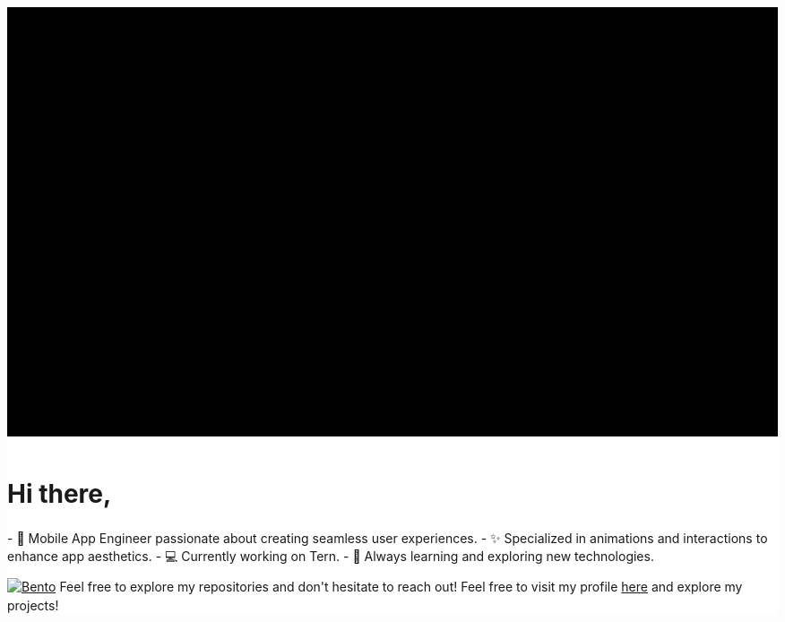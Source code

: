<a href="https://github.com/jogyfelix">
  <picture>
    <source media="(prefers-color-scheme: dark)" srcset="https://github.com/jogyfelix/jogyfelix/blob/main/assets/Felix.gif">
    <img width="100%" src="https://github.com/jogyfelix/jogyfelix/blob/main/assets/Felix.gif">
  </picture>
</a>

<h1> Hi there, </h1>
<p>
    - 🚀 Mobile App Engineer passionate about creating seamless user experiences.
    - ✨ Specialized in animations and interactions to enhance app aesthetics.
    - 💻 Currently working on Tern.
    - 🌱 Always learning and exploring new technologies.

  [![Bento](https://img.shields.io/badge/Bento-8A2BE2)](https://bento.me/jogyfelix)
  Feel free to explore my repositories and don't hesitate to reach out!
    Feel free to visit my profile <a href="https://bento.me/jogyfelix">here</a> and explore my projects! 
</p>
